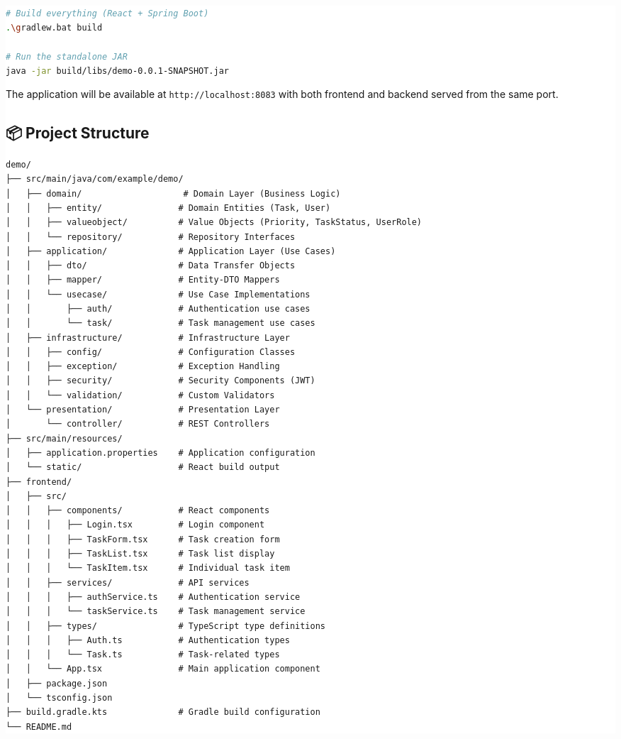 ```bash
# Build everything (React + Spring Boot)
.\gradlew.bat build

# Run the standalone JAR
java -jar build/libs/demo-0.0.1-SNAPSHOT.jar
```

The application will be available at `http://localhost:8083` with both frontend and backend served from the same port.

## 📦 Project Structure

```
demo/
├── src/main/java/com/example/demo/
│   ├── domain/                    # Domain Layer (Business Logic)
│   │   ├── entity/               # Domain Entities (Task, User)
│   │   ├── valueobject/          # Value Objects (Priority, TaskStatus, UserRole)
│   │   └── repository/           # Repository Interfaces
│   ├── application/              # Application Layer (Use Cases)
│   │   ├── dto/                  # Data Transfer Objects
│   │   ├── mapper/               # Entity-DTO Mappers
│   │   └── usecase/              # Use Case Implementations
│   │       ├── auth/             # Authentication use cases
│   │       └── task/             # Task management use cases
│   ├── infrastructure/           # Infrastructure Layer
│   │   ├── config/               # Configuration Classes
│   │   ├── exception/            # Exception Handling
│   │   ├── security/             # Security Components (JWT)
│   │   └── validation/           # Custom Validators
│   └── presentation/             # Presentation Layer
│       └── controller/           # REST Controllers
├── src/main/resources/
│   ├── application.properties    # Application configuration
│   └── static/                   # React build output
├── frontend/
│   ├── src/
│   │   ├── components/           # React components
│   │   │   ├── Login.tsx         # Login component
│   │   │   ├── TaskForm.tsx      # Task creation form
│   │   │   ├── TaskList.tsx      # Task list display
│   │   │   └── TaskItem.tsx      # Individual task item
│   │   ├── services/             # API services
│   │   │   ├── authService.ts    # Authentication service
│   │   │   └── taskService.ts    # Task management service
│   │   ├── types/                # TypeScript type definitions
│   │   │   ├── Auth.ts           # Authentication types
│   │   │   └── Task.ts           # Task-related types
│   │   └── App.tsx               # Main application component
│   ├── package.json
│   └── tsconfig.json
├── build.gradle.kts              # Gradle build configuration
└── README.md
```
